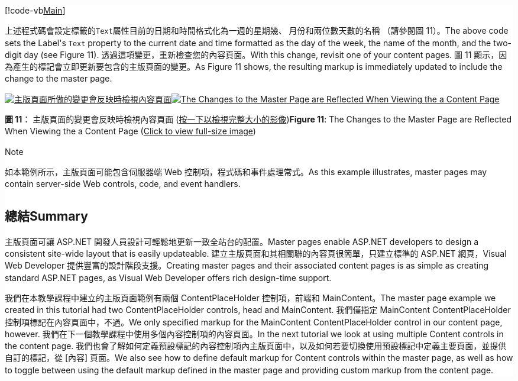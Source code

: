 [!code-vb[Main](creating-a-site-wide-layout-using-master-pages-vb/samples/sample6.vb)]

<span data-ttu-id="5e664-298">上述程式碼會設定標籤的`Text`屬性目前的日期和時間格式化為一週的星期幾、 月份和兩位數天數的名稱 （請參閱圖 11）。</span><span class="sxs-lookup"><span data-stu-id="5e664-298">The above code sets the Label's `Text` property to the current date and time formatted as the day of the week, the name of the month, and the two-digit day (see Figure 11).</span></span> <span data-ttu-id="5e664-299">透過這項變更，重新檢查您的內容頁面。</span><span class="sxs-lookup"><span data-stu-id="5e664-299">With this change, revisit one of your content pages.</span></span> <span data-ttu-id="5e664-300">圖 11 顯示，因為產生的標記會立即更新要包含的主版頁面的變更。</span><span class="sxs-lookup"><span data-stu-id="5e664-300">As Figure 11 shows, the resulting markup is immediately updated to include the change to the master page.</span></span>


<span data-ttu-id="5e664-301">[![主版頁面所做的變更會反映時檢視內容頁面](creating-a-site-wide-layout-using-master-pages-vb/_static/image30.png)](creating-a-site-wide-layout-using-master-pages-vb/_static/image29.png)</span><span class="sxs-lookup"><span data-stu-id="5e664-301">[![The Changes to the Master Page are Reflected When Viewing the a Content Page](creating-a-site-wide-layout-using-master-pages-vb/_static/image30.png)](creating-a-site-wide-layout-using-master-pages-vb/_static/image29.png)</span></span>

<span data-ttu-id="5e664-302">**圖 11**： 主版頁面的變更會反映時檢視內容頁面 ([按一下以檢視完整大小的影像](creating-a-site-wide-layout-using-master-pages-vb/_static/image31.png))</span><span class="sxs-lookup"><span data-stu-id="5e664-302">**Figure 11**: The Changes to the Master Page are Reflected When Viewing the a Content Page  ([Click to view full-size image](creating-a-site-wide-layout-using-master-pages-vb/_static/image31.png))</span></span>


> [!NOTE]
> <span data-ttu-id="5e664-303">如本範例所示，主版頁面可能包含伺服器端 Web 控制項，程式碼和事件處理常式。</span><span class="sxs-lookup"><span data-stu-id="5e664-303">As this example illustrates, master pages may contain server-side Web controls, code, and event handlers.</span></span>


## <a name="summary"></a><span data-ttu-id="5e664-304">總結</span><span class="sxs-lookup"><span data-stu-id="5e664-304">Summary</span></span>

<span data-ttu-id="5e664-305">主版頁面可讓 ASP.NET 開發人員設計可輕鬆地更新一致全站台的配置。</span><span class="sxs-lookup"><span data-stu-id="5e664-305">Master pages enable ASP.NET developers to design a consistent site-wide layout that is easily updateable.</span></span> <span data-ttu-id="5e664-306">建立主版頁面和其相關聯的內容頁很簡單，只建立標準的 ASP.NET 網頁，Visual Web Developer 提供豐富的設計階段支援。</span><span class="sxs-lookup"><span data-stu-id="5e664-306">Creating master pages and their associated content pages is as simple as creating standard ASP.NET pages, as Visual Web Developer offers rich design-time support.</span></span>

<span data-ttu-id="5e664-307">我們在本教學課程中建立的主版頁面範例有兩個 ContentPlaceHolder 控制項，前端和 MainContent。</span><span class="sxs-lookup"><span data-stu-id="5e664-307">The master page example we created in this tutorial had two ContentPlaceHolder controls, head and MainContent.</span></span> <span data-ttu-id="5e664-308">我們僅指定 MainContent ContentPlaceHolder 控制項標記在內容頁面中，不過。</span><span class="sxs-lookup"><span data-stu-id="5e664-308">We only specified markup for the MainContent ContentPlaceHolder control in our content page, however.</span></span> <span data-ttu-id="5e664-309">我們在下一個教學課程中使用多個內容控制項的內容頁面。</span><span class="sxs-lookup"><span data-stu-id="5e664-309">In the next tutorial we look at using multiple Content controls in the content page.</span></span> <span data-ttu-id="5e664-310">我們也會了解如何定義預設標記的內容控制項內主版頁面中，以及如何若要切換使用預設標記中定義主要頁面，並提供自訂的標記，從 [內容] 頁面。</span><span class="sxs-lookup"><span data-stu-id="5e664-310">We also see how to define default markup for Content controls within the master page, as well as how to toggle between using the default markup defined in the master page and providing custom markup from the content page.</span></span>
